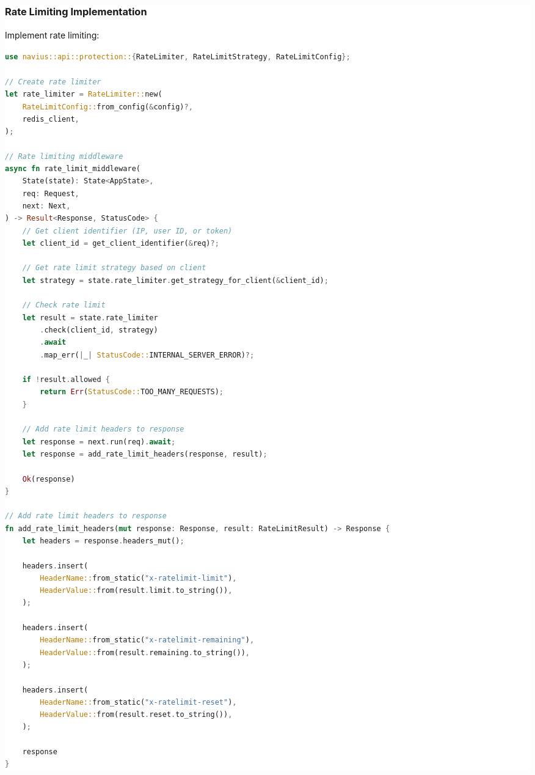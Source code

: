 ### Rate Limiting Implementation

Implement rate limiting:

```rust
use navius::api::protection::{RateLimiter, RateLimitStrategy, RateLimitConfig};

// Create rate limiter
let rate_limiter = RateLimiter::new(
    RateLimitConfig::from_config(&config)?,
    redis_client,
);

// Rate limiting middleware
async fn rate_limit_middleware(
    State(state): State<AppState>,
    req: Request,
    next: Next,
) -> Result<Response, StatusCode> {
    // Get client identifier (IP, user ID, or token)
    let client_id = get_client_identifier(&req)?;
    
    // Get rate limit strategy based on client
    let strategy = state.rate_limiter.get_strategy_for_client(&client_id);
    
    // Check rate limit
    let result = state.rate_limiter
        .check(client_id, strategy)
        .await
        .map_err(|_| StatusCode::INTERNAL_SERVER_ERROR)?;
    
    if !result.allowed {
        return Err(StatusCode::TOO_MANY_REQUESTS);
    }
    
    // Add rate limit headers to response
    let response = next.run(req).await;
    let response = add_rate_limit_headers(response, result);
    
    Ok(response)
}

// Add rate limit headers to response
fn add_rate_limit_headers(mut response: Response, result: RateLimitResult) -> Response {
    let headers = response.headers_mut();
    
    headers.insert(
        HeaderName::from_static("x-ratelimit-limit"),
        HeaderValue::from(result.limit.to_string()),
    );
    
    headers.insert(
        HeaderName::from_static("x-ratelimit-remaining"),
        HeaderValue::from(result.remaining.to_string()),
    );
    
    headers.insert(
        HeaderName::from_static("x-ratelimit-reset"),
        HeaderValue::from(result.reset.to_string()),
    );
    
    response
}
```
